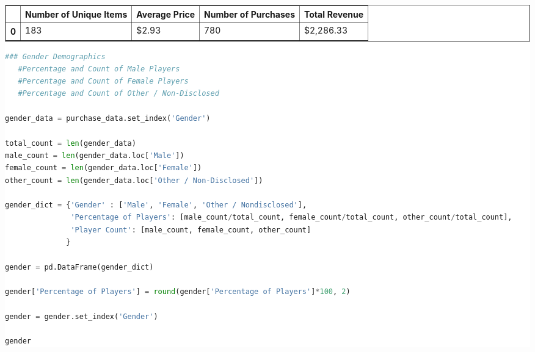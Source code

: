 


<div>
<style scoped>
    .dataframe tbody tr th:only-of-type {
        vertical-align: middle;
    }

    .dataframe tbody tr th {
        vertical-align: top;
    }

    .dataframe thead th {
        text-align: right;
    }
</style>
<table border="1" class="dataframe">
  <thead>
    <tr style="text-align: right;">
      <th></th>
      <th>Number of Unique Items</th>
      <th>Average Price</th>
      <th>Number of Purchases</th>
      <th>Total Revenue</th>
    </tr>
  </thead>
  <tbody>
    <tr>
      <th>0</th>
      <td>183</td>
      <td>$2.93</td>
      <td>780</td>
      <td>$2,286.33</td>
    </tr>
  </tbody>
</table>
</div>




```python
### Gender Demographics
   #Percentage and Count of Male Players
   #Percentage and Count of Female Players
   #Percentage and Count of Other / Non-Disclosed

gender_data = purchase_data.set_index('Gender')

total_count = len(gender_data)
male_count = len(gender_data.loc['Male'])
female_count = len(gender_data.loc['Female'])
other_count = len(gender_data.loc['Other / Non-Disclosed'])

gender_dict = {'Gender' : ['Male', 'Female', 'Other / Nondisclosed'],
               'Percentage of Players': [male_count/total_count, female_count/total_count, other_count/total_count],
               'Player Count': [male_count, female_count, other_count]
              }

gender = pd.DataFrame(gender_dict)

gender['Percentage of Players'] = round(gender['Percentage of Players']*100, 2)

gender = gender.set_index('Gender')

gender
```